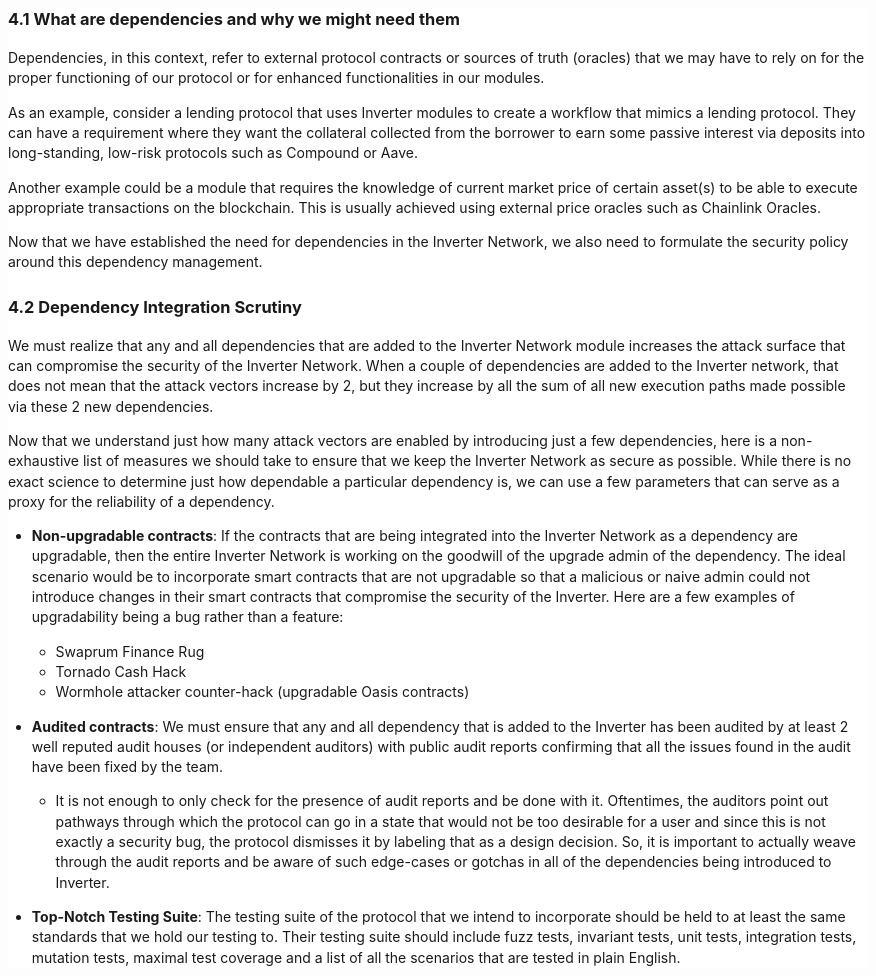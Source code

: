 ### 4.1 What are dependencies and why we might need them

Dependencies, in this context, refer to external protocol contracts or sources of truth (oracles) that we may have to rely on for the proper functioning of our protocol or for enhanced functionalities in our modules.

As an example, consider a lending protocol that uses Inverter modules to create a workflow that mimics a lending protocol. They can have a requirement where they want the collateral collected from the borrower to earn some passive interest via deposits into long-standing, low-risk protocols such as Compound or Aave. 

Another example could be a module that requires the knowledge of current market price of certain asset(s) to be able to execute appropriate transactions on the blockchain. This is usually achieved using external price oracles such as Chainlink Oracles.

Now that we have established the need for dependencies in the Inverter Network, we also need to formulate the security policy around this dependency management.

### 4.2 Dependency Integration Scrutiny
We must realize that any and all dependencies that are added to the Inverter Network module increases the attack surface that can compromise the security of the Inverter Network. When a couple of dependencies are added to the Inverter network, that does not mean that the attack vectors increase by 2, but they increase by all the sum of all new execution paths made possible via these 2 new dependencies.

Now that we understand just how many attack vectors are enabled by introducing just a few dependencies, here is a non-exhaustive list of measures we should take to ensure that we keep the Inverter Network as secure as possible. While there is no exact science to determine just how dependable a particular dependency is, we can use a few parameters that can serve as a proxy for the reliability of a dependency.

- **Non-upgradable contracts**: If the contracts that are being integrated into the Inverter Network as a dependency are upgradable, then the entire Inverter Network is working on the goodwill of the upgrade admin of the dependency. The ideal scenario would be to incorporate smart contracts that are not upgradable so that a malicious or naive admin could not introduce changes in their smart contracts that compromise the security of the Inverter. Here are a few examples of upgradability being a bug rather than a feature:
  - Swaprum Finance Rug
  - Tornado Cash Hack
  - Wormhole attacker counter-hack (upgradable Oasis contracts)

- **Audited contracts**: We must ensure that any and all dependency that is added to the Inverter has been audited by at least 2 well reputed audit houses (or independent auditors) with public audit reports confirming that all the issues found in the audit have been fixed by the team.
  - It is not enough to only check for the presence of audit reports and be done with it. Oftentimes, the auditors point out pathways through which the protocol can go in a state that would not be too desirable for a user and since this is not exactly a security bug, the protocol dismisses it by labeling that as a design decision. So, it is important to actually weave through the audit reports and be aware of such edge-cases or gotchas in all of the dependencies being introduced to Inverter.

- **Top-Notch Testing Suite**: The testing suite of the protocol that we intend to incorporate should be held to at least the same standards that we hold our testing to. Their testing suite should include fuzz tests, invariant tests, unit tests, integration tests, mutation tests, maximal test coverage and a list of all the scenarios that are tested in plain English.
